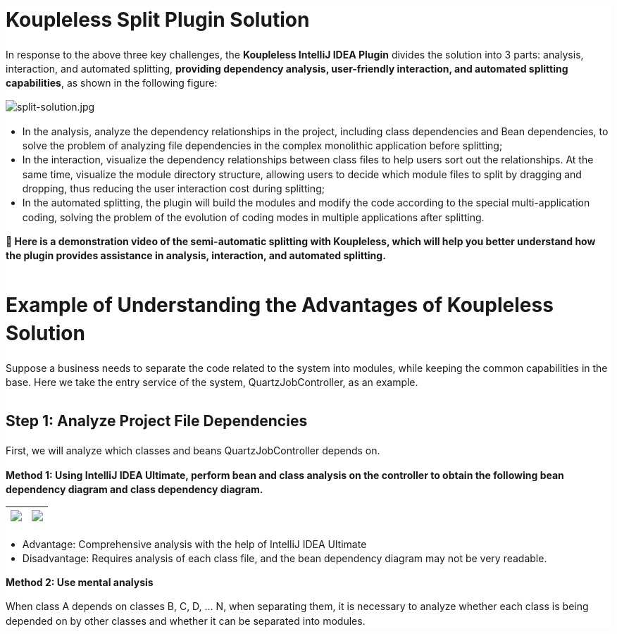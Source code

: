 # **Koupleless Split Plugin** Solution
In response to the above three key challenges, the **Koupleless IntelliJ IDEA Plugin** divides the solution into 3 parts: analysis, interaction, and automated splitting, **providing dependency analysis, user-friendly interaction, and automated splitting capabilities**, as shown in the following figure:

![split-solution.jpg](/docs/contribution-guidelines/split-module-tool/imgs/split-solution.jpg)

- In the analysis, analyze the dependency relationships in the project, including class dependencies and Bean dependencies, to solve the problem of analyzing file dependencies in the complex monolithic application before splitting;
- In the interaction, visualize the dependency relationships between class files to help users sort out the relationships. At the same time, visualize the module directory structure, allowing users to decide which module files to split by dragging and dropping, thus reducing the user interaction cost during splitting;
- In the automated splitting, the plugin will build the modules and modify the code according to the special multi-application coding, solving the problem of the evolution of coding modes in multiple applications after splitting.

**🙌 Here is a demonstration video of the semi-automatic splitting with Koupleless, which will help you better understand how the plugin provides assistance in analysis, interaction, and automated splitting.**

<video src="https://koupleless.oss-cn-shanghai.aliyuncs.com/outer-materials/Koupleless-%E5%8D%95%E4%BD%93%E5%BA%94%E7%94%A8%E6%8B%86%E5%88%86%E6%BC%94%E7%A4%BA.mov" controls="controls" style="max-width: 730px;">
</video>

# Example of Understanding the Advantages of Koupleless Solution

Suppose a business needs to separate the code related to the system into modules, while keeping the common capabilities in the base. Here we take the entry service of the system, QuartzJobController, as an example.

## **Step 1: Analyze Project File Dependencies**

First, we will analyze which classes and beans QuartzJobController depends on.

**Method 1: Using IntelliJ IDEA Ultimate, perform bean and class analysis on the controller to obtain the following bean dependency diagram and class dependency diagram.**

| ![](/docs/contribution-guidelines/split-module-tool/imgs/bean-dependency.webp) | ![](/docs/contribution-guidelines/split-module-tool/imgs/class-dependency.webp) |
|--------------------------------------------------------------------------------|---------------------------------------------------------------------------------|

- Advantage: Comprehensive analysis with the help of IntelliJ IDEA Ultimate
- Disadvantage: Requires analysis of each class file, and the bean dependency diagram may not be very readable.

**Method 2: Use mental analysis**

When class A depends on classes B, C, D, ... N, when separating them, it is necessary to analyze whether each class is being depended on by other classes and whether it can be separated into modules.
